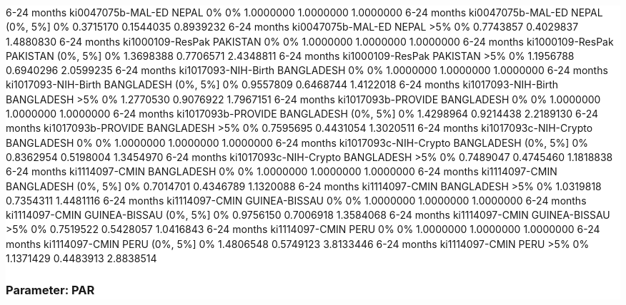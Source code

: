 6-24 months                   ki0047075b-MAL-ED       NEPAL           0%                   0%                1.0000000   1.0000000   1.0000000
6-24 months                   ki0047075b-MAL-ED       NEPAL           (0%, 5%]             0%                0.3715170   0.1544035   0.8939232
6-24 months                   ki0047075b-MAL-ED       NEPAL           >5%                  0%                0.7743857   0.4029837   1.4880830
6-24 months                   ki1000109-ResPak        PAKISTAN        0%                   0%                1.0000000   1.0000000   1.0000000
6-24 months                   ki1000109-ResPak        PAKISTAN        (0%, 5%]             0%                1.3698388   0.7706571   2.4348811
6-24 months                   ki1000109-ResPak        PAKISTAN        >5%                  0%                1.1956788   0.6940296   2.0599235
6-24 months                   ki1017093-NIH-Birth     BANGLADESH      0%                   0%                1.0000000   1.0000000   1.0000000
6-24 months                   ki1017093-NIH-Birth     BANGLADESH      (0%, 5%]             0%                0.9557809   0.6468744   1.4122018
6-24 months                   ki1017093-NIH-Birth     BANGLADESH      >5%                  0%                1.2770530   0.9076922   1.7967151
6-24 months                   ki1017093b-PROVIDE      BANGLADESH      0%                   0%                1.0000000   1.0000000   1.0000000
6-24 months                   ki1017093b-PROVIDE      BANGLADESH      (0%, 5%]             0%                1.4298964   0.9214438   2.2189130
6-24 months                   ki1017093b-PROVIDE      BANGLADESH      >5%                  0%                0.7595695   0.4431054   1.3020511
6-24 months                   ki1017093c-NIH-Crypto   BANGLADESH      0%                   0%                1.0000000   1.0000000   1.0000000
6-24 months                   ki1017093c-NIH-Crypto   BANGLADESH      (0%, 5%]             0%                0.8362954   0.5198004   1.3454970
6-24 months                   ki1017093c-NIH-Crypto   BANGLADESH      >5%                  0%                0.7489047   0.4745460   1.1818838
6-24 months                   ki1114097-CMIN          BANGLADESH      0%                   0%                1.0000000   1.0000000   1.0000000
6-24 months                   ki1114097-CMIN          BANGLADESH      (0%, 5%]             0%                0.7014701   0.4346789   1.1320088
6-24 months                   ki1114097-CMIN          BANGLADESH      >5%                  0%                1.0319818   0.7354311   1.4481116
6-24 months                   ki1114097-CMIN          GUINEA-BISSAU   0%                   0%                1.0000000   1.0000000   1.0000000
6-24 months                   ki1114097-CMIN          GUINEA-BISSAU   (0%, 5%]             0%                0.9756150   0.7006918   1.3584068
6-24 months                   ki1114097-CMIN          GUINEA-BISSAU   >5%                  0%                0.7519522   0.5428057   1.0416843
6-24 months                   ki1114097-CMIN          PERU            0%                   0%                1.0000000   1.0000000   1.0000000
6-24 months                   ki1114097-CMIN          PERU            (0%, 5%]             0%                1.4806548   0.5749123   3.8133446
6-24 months                   ki1114097-CMIN          PERU            >5%                  0%                1.1371429   0.4483913   2.8838514


### Parameter: PAR
